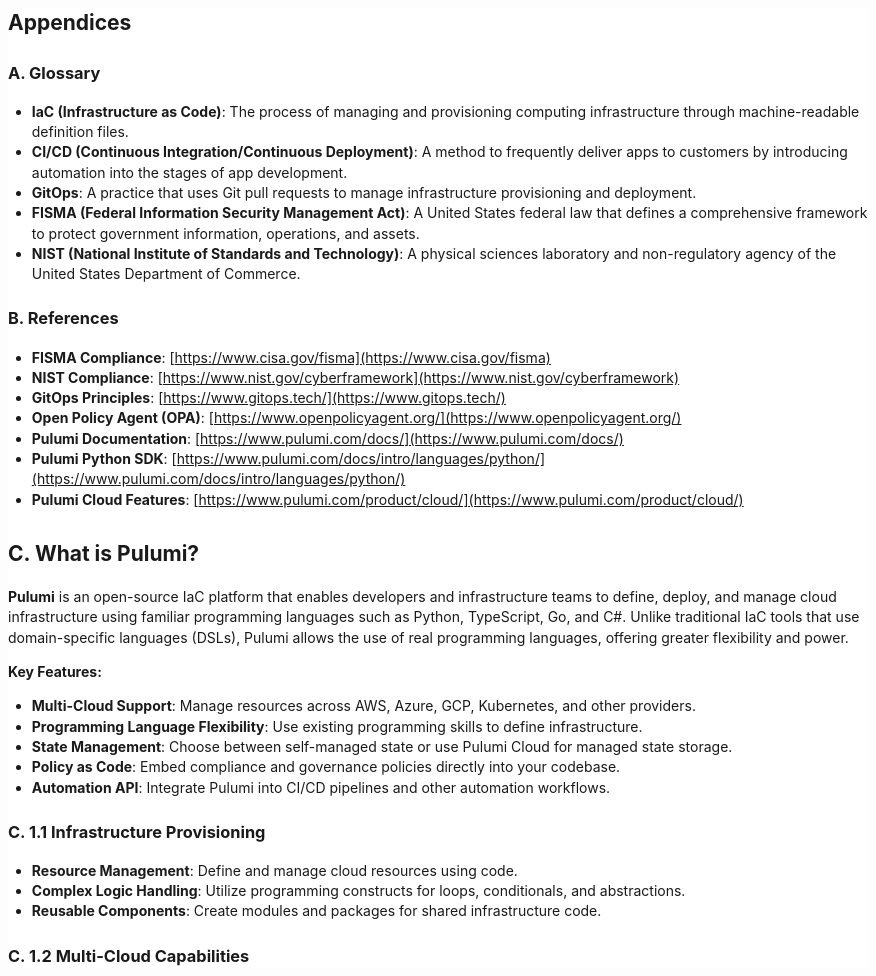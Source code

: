 ## Appendices

### A. Glossary

- **IaC (Infrastructure as Code)**: The process of managing and provisioning computing infrastructure through machine-readable definition files.
- **CI/CD (Continuous Integration/Continuous Deployment)**: A method to frequently deliver apps to customers by introducing automation into the stages of app development.
- **GitOps**: A practice that uses Git pull requests to manage infrastructure provisioning and deployment.
- **FISMA (Federal Information Security Management Act)**: A United States federal law that defines a comprehensive framework to protect government information, operations, and assets.
- **NIST (National Institute of Standards and Technology)**: A physical sciences laboratory and non-regulatory agency of the United States Department of Commerce.

### B. References

- **FISMA Compliance**: [https://www.cisa.gov/fisma](https://www.cisa.gov/fisma)
- **NIST Compliance**: [https://www.nist.gov/cyberframework](https://www.nist.gov/cyberframework)
- **GitOps Principles**: [https://www.gitops.tech/](https://www.gitops.tech/)
- **Open Policy Agent (OPA)**: [https://www.openpolicyagent.org/](https://www.openpolicyagent.org/)
- **Pulumi Documentation**: [https://www.pulumi.com/docs/](https://www.pulumi.com/docs/)
- **Pulumi Python SDK**: [https://www.pulumi.com/docs/intro/languages/python/](https://www.pulumi.com/docs/intro/languages/python/)
- **Pulumi Cloud Features**: [https://www.pulumi.com/product/cloud/](https://www.pulumi.com/product/cloud/)

## C. What is Pulumi?

**Pulumi** is an open-source IaC platform that enables developers and infrastructure teams to define, deploy, and manage cloud infrastructure using familiar programming languages such as Python, TypeScript, Go, and C#. Unlike traditional IaC tools that use domain-specific languages (DSLs), Pulumi allows the use of real programming languages, offering greater flexibility and power.

**Key Features:**

- **Multi-Cloud Support**: Manage resources across AWS, Azure, GCP, Kubernetes, and other providers.
- **Programming Language Flexibility**: Use existing programming skills to define infrastructure.
- **State Management**: Choose between self-managed state or use Pulumi Cloud for managed state storage.
- **Policy as Code**: Embed compliance and governance policies directly into your codebase.
- **Automation API**: Integrate Pulumi into CI/CD pipelines and other automation workflows.

### C. 1.1 Infrastructure Provisioning

- **Resource Management**: Define and manage cloud resources using code.
- **Complex Logic Handling**: Utilize programming constructs for loops, conditionals, and abstractions.
- **Reusable Components**: Create modules and packages for shared infrastructure code.

### C. 1.2 Multi-Cloud Capabilities
